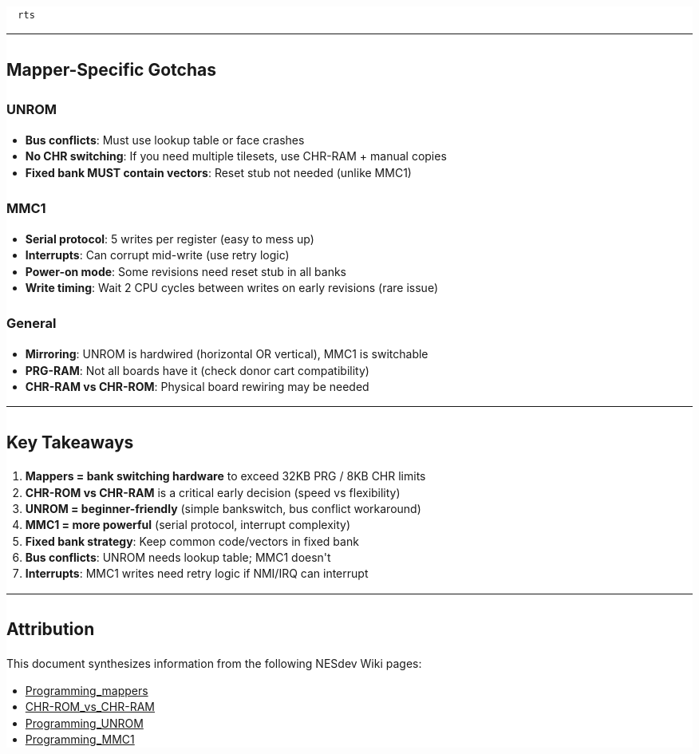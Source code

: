```asm
  rts
```

---

## Mapper-Specific Gotchas

### UNROM
- **Bus conflicts**: Must use lookup table or face crashes
- **No CHR switching**: If you need multiple tilesets, use CHR-RAM + manual copies
- **Fixed bank MUST contain vectors**: Reset stub not needed (unlike MMC1)

### MMC1
- **Serial protocol**: 5 writes per register (easy to mess up)
- **Interrupts**: Can corrupt mid-write (use retry logic)
- **Power-on mode**: Some revisions need reset stub in all banks
- **Write timing**: Wait 2 CPU cycles between writes on early revisions (rare issue)

### General
- **Mirroring**: UNROM is hardwired (horizontal OR vertical), MMC1 is switchable
- **PRG-RAM**: Not all boards have it (check donor cart compatibility)
- **CHR-RAM vs CHR-ROM**: Physical board rewiring may be needed

---

## Key Takeaways

1. **Mappers = bank switching hardware** to exceed 32KB PRG / 8KB CHR limits
2. **CHR-ROM vs CHR-RAM** is a critical early decision (speed vs flexibility)
3. **UNROM = beginner-friendly** (simple bankswitch, bus conflict workaround)
4. **MMC1 = more powerful** (serial protocol, interrupt complexity)
5. **Fixed bank strategy**: Keep common code/vectors in fixed bank
6. **Bus conflicts**: UNROM needs lookup table; MMC1 doesn't
7. **Interrupts**: MMC1 writes need retry logic if NMI/IRQ can interrupt

---

## Attribution

This document synthesizes information from the following NESdev Wiki pages:

- [Programming_mappers](https://www.nesdev.org/wiki/Programming_mappers)
- [CHR-ROM_vs_CHR-RAM](https://www.nesdev.org/wiki/CHR-ROM_vs_CHR-RAM)
- [Programming_UNROM](https://www.nesdev.org/wiki/Programming_UNROM)
- [Programming_MMC1](https://www.nesdev.org/wiki/Programming_MMC1)
